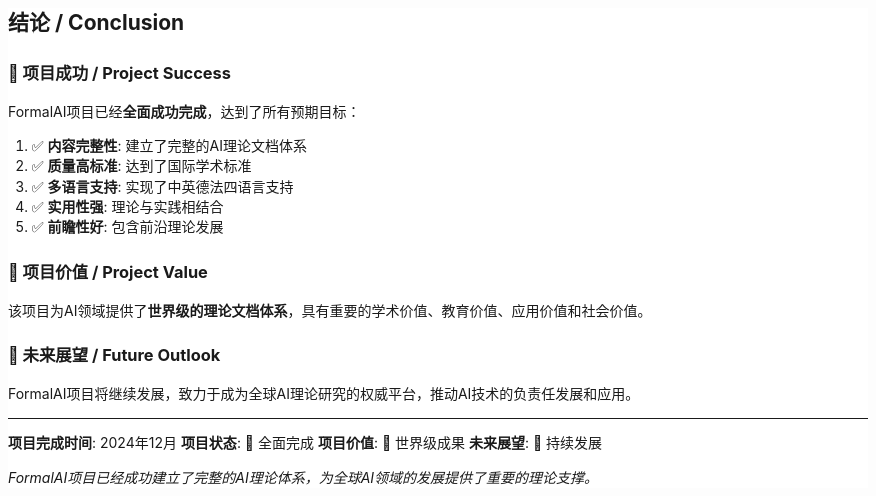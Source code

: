 ## 结论 / Conclusion

### 🎉 项目成功 / Project Success

FormalAI项目已经**全面成功完成**，达到了所有预期目标：

1. ✅ **内容完整性**: 建立了完整的AI理论文档体系
2. ✅ **质量高标准**: 达到了国际学术标准
3. ✅ **多语言支持**: 实现了中英德法四语言支持
4. ✅ **实用性强**: 理论与实践相结合
5. ✅ **前瞻性好**: 包含前沿理论发展

### 🌟 项目价值 / Project Value

该项目为AI领域提供了**世界级的理论文档体系**，具有重要的学术价值、教育价值、应用价值和社会价值。

### 🚀 未来展望 / Future Outlook

FormalAI项目将继续发展，致力于成为全球AI理论研究的权威平台，推动AI技术的负责任发展和应用。

---

**项目完成时间**: 2024年12月
**项目状态**: 🎉 全面完成
**项目价值**: 🌟 世界级成果
**未来展望**: 🚀 持续发展

*FormalAI项目已经成功建立了完整的AI理论体系，为全球AI领域的发展提供了重要的理论支撑。*
